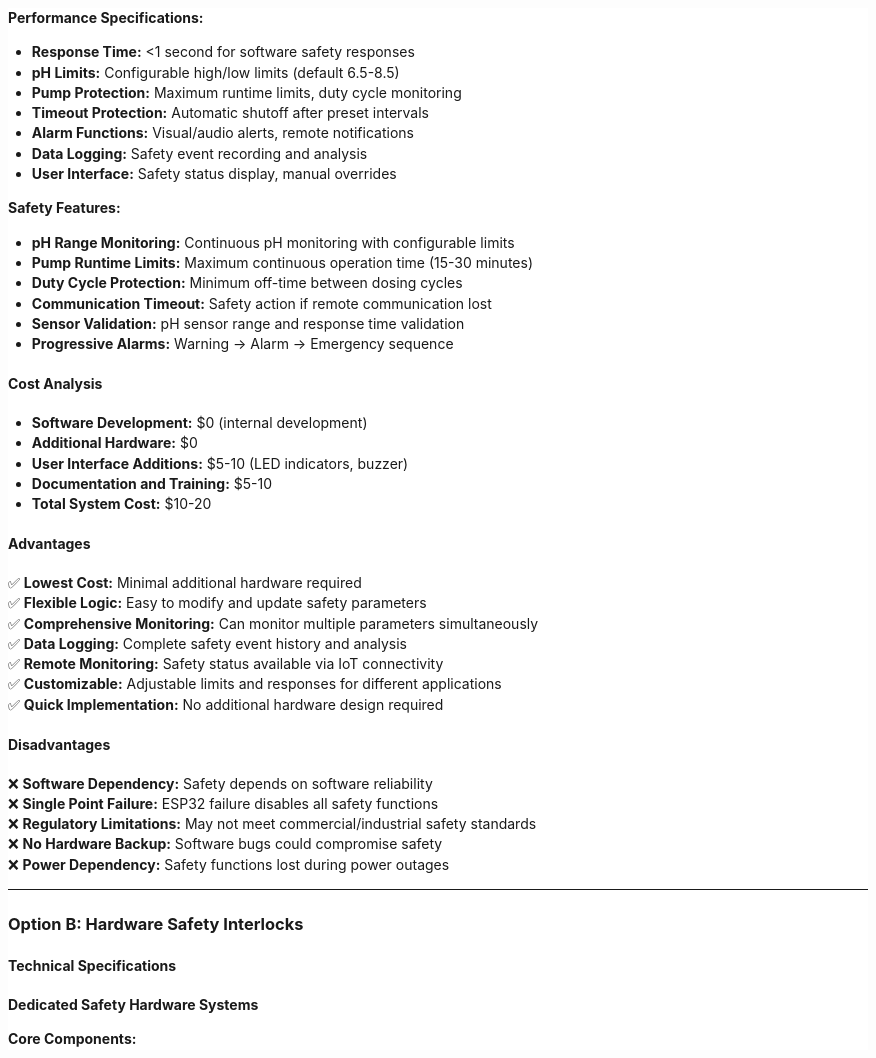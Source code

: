 **Performance Specifications:**

- **Response Time:** <1 second for software safety responses
- **pH Limits:** Configurable high/low limits (default 6.5-8.5)
- **Pump Protection:** Maximum runtime limits, duty cycle monitoring
- **Timeout Protection:** Automatic shutoff after preset intervals
- **Alarm Functions:** Visual/audio alerts, remote notifications
- **Data Logging:** Safety event recording and analysis
- **User Interface:** Safety status display, manual overrides

**Safety Features:**

- **pH Range Monitoring:** Continuous pH monitoring with configurable limits
- **Pump Runtime Limits:** Maximum continuous operation time (15-30 minutes)
- **Duty Cycle Protection:** Minimum off-time between dosing cycles
- **Communication Timeout:** Safety action if remote communication lost
- **Sensor Validation:** pH sensor range and response time validation
- **Progressive Alarms:** Warning → Alarm → Emergency sequence

#### Cost Analysis

- **Software Development:** $0 (internal development)
- **Additional Hardware:** $0
- **User Interface Additions:** $5-10 (LED indicators, buzzer)
- **Documentation and Training:** $5-10
- **Total System Cost:** $10-20

#### Advantages

✅ **Lowest Cost:** Minimal additional hardware required  
✅ **Flexible Logic:** Easy to modify and update safety parameters  
✅ **Comprehensive Monitoring:** Can monitor multiple parameters simultaneously  
✅ **Data Logging:** Complete safety event history and analysis  
✅ **Remote Monitoring:** Safety status available via IoT connectivity  
✅ **Customizable:** Adjustable limits and responses for different applications  
✅ **Quick Implementation:** No additional hardware design required  

#### Disadvantages

❌ **Software Dependency:** Safety depends on software reliability  
❌ **Single Point Failure:** ESP32 failure disables all safety functions  
❌ **Regulatory Limitations:** May not meet commercial/industrial safety standards  
❌ **No Hardware Backup:** Software bugs could compromise safety  
❌ **Power Dependency:** Safety functions lost during power outages  

---

### Option B: Hardware Safety Interlocks

#### Technical Specifications

**Dedicated Safety Hardware Systems**

**Core Components:**
